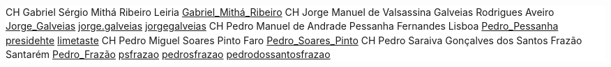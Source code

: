 <tr>
    <td></td>
    <td>CH</td>
    <td>Gabriel Sérgio Mithá Ribeiro</td>
    <td>Leiria</td>
    <td><a href='https://pt.wikipedia.org/wiki/Gabriel_Mithá_Ribeiro'>Gabriel_Mithá_Ribeiro</a></td>
    <td></td>
    <td></td>
    <td></td>
</tr>

<tr>
    <td></td>
    <td>CH</td>
    <td>Jorge Manuel de Valsassina Galveias Rodrigues</td>
    <td>Aveiro</td>
    <td><a href='https://pt.wikipedia.org/wiki/Jorge_Galveias'>Jorge_Galveias</a></td>
    <td><a href='https://www.facebook.com/jorge.galveias'>jorge.galveias</a></td>
    <td><a href='https://twitter.com/jorgegalveias'>jorgegalveias</a></td>
    <td></td>
</tr>

<tr>
    <td></td>
    <td>CH</td>
    <td>Pedro Manuel de Andrade Pessanha Fernandes</td>
    <td>Lisboa</td>
    <td><a href='https://pt.wikipedia.org/wiki/Pedro_Pessanha'>Pedro_Pessanha</a></td>
    <td><a href='https://www.facebook.com/presidehte'>presidehte</a></td>
    <td><a href='https://twitter.com/limetaste'>limetaste</a></td>
    <td></td>
</tr>

<tr>
    <td></td>
    <td>CH</td>
    <td>Pedro Miguel Soares Pinto</td>
    <td>Faro</td>
    <td><a href='https://pt.wikipedia.org/wiki/Pedro_Soares_Pinto'>Pedro_Soares_Pinto</a></td>
    <td></td>
    <td></td>
    <td></td>
</tr>

<tr>
    <td></td>
    <td>CH</td>
    <td>Pedro Saraiva Gonçalves dos Santos Frazão</td>
    <td>Santarém</td>
    <td><a href='https://pt.wikipedia.org/wiki/Pedro_Frazão'>Pedro_Frazão</a></td>
    <td><a href='https://www.facebook.com/psfrazao'>psfrazao</a></td>
    <td><a href='https://twitter.com/pedrosfrazao'>pedrosfrazao</a></td>
    <td><a href='https://www.instagram.com/pedrodossantosfrazao'>pedrodossantosfrazao</a></td>
</tr>
